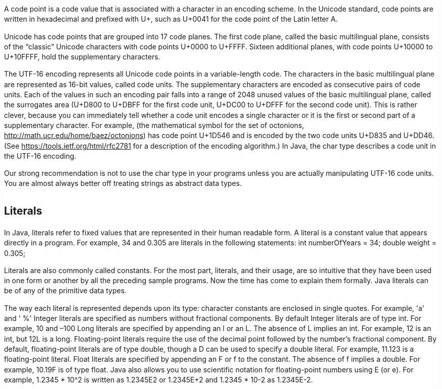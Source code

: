 A code point is a code value that is associated with a character in an encoding scheme. In the Unicode standard, code points are written in hexadecimal and prefixed with U+, such as U+0041 for the code
point of the Latin letter A.

Unicode has code points that are grouped into 17 code planes. The first code plane, called the basic multilingual plane, consists of the “classic” Unicode characters with code points U+0000 to U+FFFF. Sixteen additional planes, with code points U+10000 to U+10FFFF, hold the supplementary characters.

The UTF-16 encoding represents all Unicode code points in a variable-length code. The characters in the basic multilingual plane are represented as 16-bit values, called code units. The supplementary characters are encoded as consecutive pairs of code units. Each of the values in such an encoding pair falls into a range of 2048 unused values of the basic multilingual plane, called the surrogates area (U+D800 to U+DBFF for the first code unit, U+DC00 to U+DFFF for the second code unit). This is rather clever, because you can
immediately tell whether a code unit encodes a single character or it is the first or second part of a supplementary character. For example, (the mathematical symbol for the set of octonions, http://math.ucr.edu/home/baez/octonions) has code point U+1D546 and is encoded by the two code units U+D835 and U+DD46. (See https://tools.ietf.org/html/rfc2781 for a description of the encoding algorithm.)
In Java, the char type describes a code unit in the UTF-16 encoding.

Our strong recommendation is not to use the char type in your programs unless you are actually manipulating UTF-16 code units. You are almost always better off treating strings as abstract data types.














## Literals
In Java, literals refer to fixed values that are represented in their human readable form.
A literal is a constant value that appears directly in a program. For example, 34 and 0.305 are literals in the following statements:
int numberOfYears = 34;
double weight = 0.305;

Literals are also commonly called constants. For the most part, literals, and their usage, are so intuitive that they have been used in one form or another by all the preceding sample programs. Now the time has come to explain them formally. Java literals can be of any of the primitive data types.

The way each literal is represented depends upon its type:
character constants are enclosed in single quotes.
For example, 'a' and ' %'
Integer literals are specified as numbers without fractional components.
By default Integer literals are of type int.
For example, 10 and –100
Long literals are specified by appending an l or an L. The absence of L implies an int.
For example, 12 is an int, but 12L is a long.
Floating-point literals require the use of the decimal point followed by the number’s fractional component.
By default, floating-point literals are of type double, though a D can be used to specify a double literal.
For example, 11.123 is a floating-point literal.
Float literals are specified by appending an F or f to the constant. The absence of f implies a double.
For example, 10.19F is of type float.
Java also allows you to use scientific notation for floating-point numbers using E (or e).
For example, 1.2345 * 10^2 is written as 1.2345E2 or 1.2345E+2 and 1.2345 * 10-2 as 1.2345E-2.
